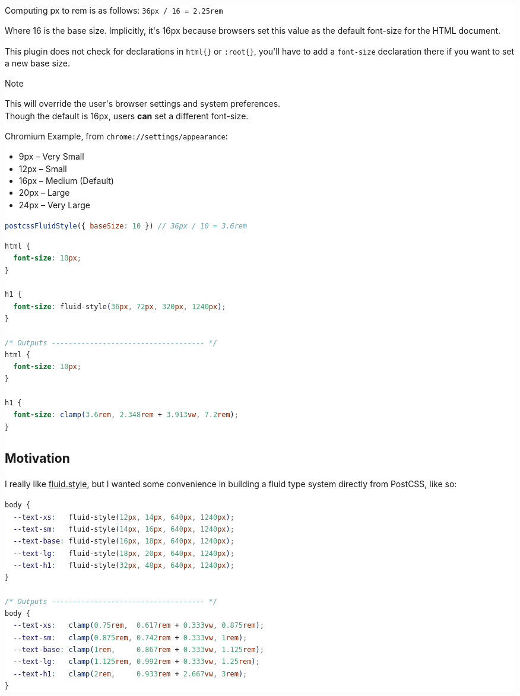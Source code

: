 Computing px to rem is as follows: `36px / 16 = 2.25rem`

Where 16 is the base size.
Implicitly,
it's 16px because browsers set this value as the default font-size for the HTML document.

This plugin does not check for declarations in `html{}` or `:root{}`,
you'll have to add a `font-size` declaration there if you want to set a new base size.

> [!NOTE]
> This will override the user's browser settings and system preferences. \
> Though the default is 16px, users **can** set a different font-size.
>
> Chromium Example, from `chrome://settings/appearance`:
>
> - 9px – Very Small
> - 12px – Small
> - 16px – Medium (Default)
> - 20px – Large
> - 24px – Very Large

```js
postcssFluidStyle({ baseSize: 10 }) // 36px / 10 = 3.6rem
```

```css
html {
  font-size: 10px;
}

h1 {
  font-size: fluid-style(36px, 72px, 320px, 1240px);
}

/* Outputs ------------------------------------ */
html {
  font-size: 10px;
}

h1 {
  font-size: clamp(3.6rem, 2.348rem + 3.913vw, 7.2rem);
}
```


## Motivation

I really like [fluid.style](https://fluid.style),
but I wanted some convenience in building a fluid type system directly from PostCSS, like so:

```css
body {
  --text-xs:   fluid-style(12px, 14px, 640px, 1240px);
  --text-sm:   fluid-style(14px, 16px, 640px, 1240px);
  --text-base: fluid-style(16px, 18px, 640px, 1240px);
  --text-lg:   fluid-style(18px, 20px, 640px, 1240px);
  --text-h1:   fluid-style(32px, 48px, 640px, 1240px);
}

/* Outputs ------------------------------------ */
body {
  --text-xs:   clamp(0.75rem,  0.617rem + 0.333vw, 0.875rem);
  --text-sm:   clamp(0.875rem, 0.742rem + 0.333vw, 1rem);
  --text-base: clamp(1rem,     0.867rem + 0.333vw, 1.125rem);
  --text-lg:   clamp(1.125rem, 0.992rem + 0.333vw, 1.25rem);
  --text-h1:   clamp(2rem,     0.933rem + 2.667vw, 3rem);
}
```

[//]: # (Links)
[PostCSS Fluid Style]: https://github.com/baraqkamsani/postcss-fluid-style
[PostCSS]: https://github.com/postcss/postcss
[barvian/fluid.style]: https://github.com/barvian/fluid.style
[barvian/fluid-tailwind]: https://github.com/barvian/fluid-tailwind
[Addressing Accessibility Concerns With Using Fluid Type]: https://www.smashingmagazine.com/2023/11/addressing-accessibility-concerns-fluid-type/
[Responsive Type and Zoom]: https://adrianroselli.com/2019/12/responsive-type-and-zoom.html
[Success Criterion 1.4.4 Resize Text]: https://www.w3.org/TR/WCAG21/#resize-text
[csstools/postcss-plugins]: https://github.com/csstools/postcss-plugins